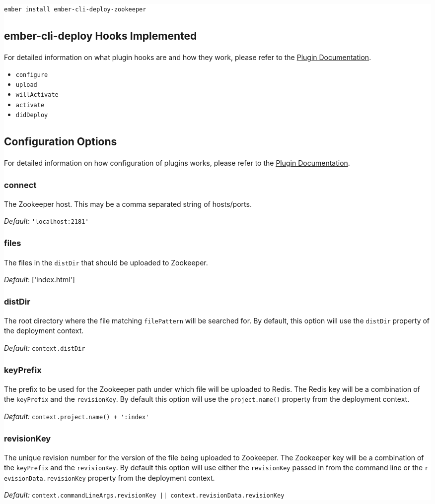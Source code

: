 ```bash
ember install ember-cli-deploy-zookeeper
```

## ember-cli-deploy Hooks Implemented

For detailed information on what plugin hooks are and how they work, please refer to the [Plugin Documentation][2].

- `configure`
- `upload`
- `willActivate`
- `activate`
- `didDeploy`

## Configuration Options

For detailed information on how configuration of plugins works, please refer to the [Plugin Documentation][2].

### connect

The Zookeeper host. This may be a comma separated string of hosts/ports.

*Default*: `'localhost:2181'`

### files

The files in the `distDir` that should be uploaded to Zookeeper.

*Default*: ['index.html']

### distDir

The root directory where the file matching `filePattern` will be searched for. By default, this option will use the `distDir` property of the deployment context.

*Default:* `context.distDir`

### keyPrefix

The prefix to be used for the Zookeeper path under which file will be uploaded to Redis. The Redis key will be a combination of the `keyPrefix` and the `revisionKey`. By default this option will use the `project.name()` property from the deployment context.

*Default:* `context.project.name() + ':index'`

### revisionKey

The unique revision number for the version of the file being uploaded to Zookeeper. The Zookeeper key will be a combination of the `keyPrefix` and the `revisionKey`. By default this option will use either the `revisionKey` passed in from the command line or the `revisionData.revisionKey` property from the deployment context.

*Default:* `context.commandLineArgs.revisionKey || context.revisionData.revisionKey`


[1]: https://github.com/lukemelia/ember-cli-deploy-lightning-pack "ember-cli-deploy-lightning-pack"
[2]: http://ember-cli.github.io/ember-cli-deploy/plugins "Plugin Documentation"
[4]: https://github.com/ember-cli-deploy/ember-cli-deploy-build "ember-cli-deploy-build"
[5]: https://github.com/ember-cli/ember-cli-deploy "ember-cli-deploy"
[6]: https://github.com/ember-cli-deploy/ember-cli-deploy-revision-data "ember-cli-deploy-revision-data"